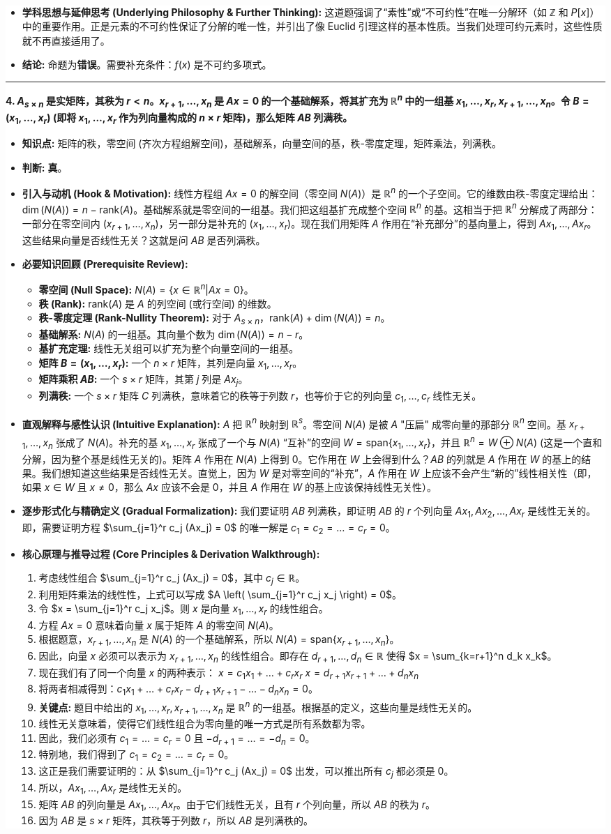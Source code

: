 *   **学科思想与延伸思考 (Underlying Philosophy & Further Thinking):** 这道题强调了“素性”或“不可约性”在唯一分解环（如 $\mathbb{Z}$ 和 $P[x]$）中的重要作用。正是元素的不可约性保证了分解的唯一性，并引出了像 Euclid 引理这样的基本性质。当我们处理可约元素时，这些性质就不再直接适用了。

*   **结论:** 命题为**错误**。需要补充条件：$f(x)$ 是不可约多项式。

---

**4. $A_{s \times n}$ 是实矩阵，其秩为 $r < n$。$x_{r+1}, \dots, x_n$ 是 $Ax = 0$ 的一个基础解系，将其扩充为 $\mathbb{R}^n$ 中的一组基 $x_1, \dots, x_r, x_{r+1}, \dots, x_n$。令 $B = (x_1, \dots, x_r)$ (即将 $x_1, \dots, x_r$ 作为列向量构成的 $n \times r$ 矩阵)，那么矩阵 $AB$ 列满秩。**

*   **知识点:** 矩阵的秩，零空间 (齐次方程组解空间)，基础解系，向量空间的基，秩-零度定理，矩阵乘法，列满秩。
*   **判断:** **真**。

*   **引入与动机 (Hook & Motivation):** 线性方程组 $Ax=0$ 的解空间（零空间 $N(A)$）是 $\mathbb{R}^n$ 的一个子空间。它的维数由秩-零度定理给出：$\dim(N(A)) = n - \text{rank}(A)$。基础解系就是零空间的一组基。我们把这组基扩充成整个空间 $\mathbb{R}^n$ 的基。这相当于把 $\mathbb{R}^n$ 分解成了两部分：一部分在零空间内 ($x_{r+1}, \dots, x_n$)，另一部分是补充的 ($x_1, \dots, x_r$)。现在我们用矩阵 $A$ 作用在“补充部分”的基向量上，得到 $Ax_1, \dots, Ax_r$。这些结果向量是否线性无关？这就是问 $AB$ 是否列满秩。

*   **必要知识回顾 (Prerequisite Review):**
    *   **零空间 (Null Space):** $N(A) = \{x \in \mathbb{R}^n | Ax = 0\}$。
    *   **秩 (Rank):** $\text{rank}(A)$ 是 $A$ 的列空间 (或行空间) 的维数。
    *   **秩-零度定理 (Rank-Nullity Theorem):** 对于 $A_{s \times n}$，$\text{rank}(A) + \dim(N(A)) = n$。
    *   **基础解系:** $N(A)$ 的一组基。其向量个数为 $\dim(N(A)) = n-r$。
    *   **基扩充定理:** 线性无关组可以扩充为整个向量空间的一组基。
    *   **矩阵 $B = (x_1, \dots, x_r)$:** 一个 $n \times r$ 矩阵，其列是向量 $x_1, \dots, x_r$。
    *   **矩阵乘积 $AB$:** 一个 $s \times r$ 矩阵，其第 $j$ 列是 $A x_j$。
    *   **列满秩:** 一个 $s \times r$ 矩阵 $C$ 列满秩，意味着它的秩等于列数 $r$，也等价于它的列向量 $c_1, \dots, c_r$ 线性无关。

*   **直观解释与感性认识 (Intuitive Explanation):** $A$ 把 $\mathbb{R}^n$ 映射到 $\mathbb{R}^s$。零空间 $N(A)$ 是被 $A$ "压扁" 成零向量的那部分 $\mathbb{R}^n$ 空间。基 $x_{r+1}, \dots, x_n$ 张成了 $N(A)$。补充的基 $x_1, \dots, x_r$ 张成了一个与 $N(A)$ “互补”的空间 $W = \text{span}\{x_1, \dots, x_r\}$，并且 $\mathbb{R}^n = W \oplus N(A)$ (这是一个直和分解，因为整个基是线性无关的)。矩阵 $A$ 作用在 $N(A)$ 上得到 0。它作用在 $W$ 上会得到什么？$AB$ 的列就是 $A$ 作用在 $W$ 的基上的结果。我们想知道这些结果是否线性无关。直觉上，因为 $W$ 是对零空间的“补充”，$A$ 作用在 $W$ 上应该不会产生“新的”线性相关性（即，如果 $x \in W$ 且 $x \neq 0$，那么 $Ax$ 应该不会是 0，并且 $A$ 作用在 $W$ 的基上应该保持线性无关性）。

*   **逐步形式化与精确定义 (Gradual Formalization):** 我们要证明 $AB$ 列满秩，即证明 $AB$ 的 $r$ 个列向量 $Ax_1, Ax_2, \dots, Ax_r$ 是线性无关的。即，需要证明方程 $\sum_{j=1}^r c_j (Ax_j) = 0$ 的唯一解是 $c_1 = c_2 = \dots = c_r = 0$。

*   **核心原理与推导过程 (Core Principles & Derivation Walkthrough):**
    1.  考虑线性组合 $\sum_{j=1}^r c_j (Ax_j) = 0$，其中 $c_j \in \mathbb{R}$。
    2.  利用矩阵乘法的线性性，上式可以写成 $A \left( \sum_{j=1}^r c_j x_j \right) = 0$。
    3.  令 $x = \sum_{j=1}^r c_j x_j$。则 $x$ 是向量 $x_1, \dots, x_r$ 的线性组合。
    4.  方程 $Ax = 0$ 意味着向量 $x$ 属于矩阵 $A$ 的零空间 $N(A)$。
    5.  根据题意，$x_{r+1}, \dots, x_n$ 是 $N(A)$ 的一个基础解系，所以 $N(A) = \text{span}\{x_{r+1}, \dots, x_n\}$。
    6.  因此，向量 $x$ 必须可以表示为 $x_{r+1}, \dots, x_n$ 的线性组合。即存在 $d_{r+1}, \dots, d_n \in \mathbb{R}$ 使得 $x = \sum_{k=r+1}^n d_k x_k$。
    7.  现在我们有了同一个向量 $x$ 的两种表示：
        $x = c_1 x_1 + \dots + c_r x_r$
        $x = d_{r+1} x_{r+1} + \dots + d_n x_n$
    8.  将两者相减得到：$c_1 x_1 + \dots + c_r x_r - d_{r+1} x_{r+1} - \dots - d_n x_n = 0$。
    9.  **关键点:** 题目中给出的 $x_1, \dots, x_r, x_{r+1}, \dots, x_n$ 是 $\mathbb{R}^n$ 的一组基。根据基的定义，这些向量是线性无关的。
    10. 线性无关意味着，使得它们线性组合为零向量的唯一方式是所有系数都为零。
    11. 因此，我们必须有 $c_1 = \dots = c_r = 0$ 且 $-d_{r+1} = \dots = -d_n = 0$。
    12. 特别地，我们得到了 $c_1 = c_2 = \dots = c_r = 0$。
    13. 这正是我们需要证明的：从 $\sum_{j=1}^r c_j (Ax_j) = 0$ 出发，可以推出所有 $c_j$ 都必须是 0。
    14. 所以，$Ax_1, \dots, Ax_r$ 是线性无关的。
    15. 矩阵 $AB$ 的列向量是 $Ax_1, \dots, Ax_r$。由于它们线性无关，且有 $r$ 个列向量，所以 $AB$ 的秩为 $r$。
    16. 因为 $AB$ 是 $s \times r$ 矩阵，其秩等于列数 $r$，所以 $AB$ 是列满秩的。
